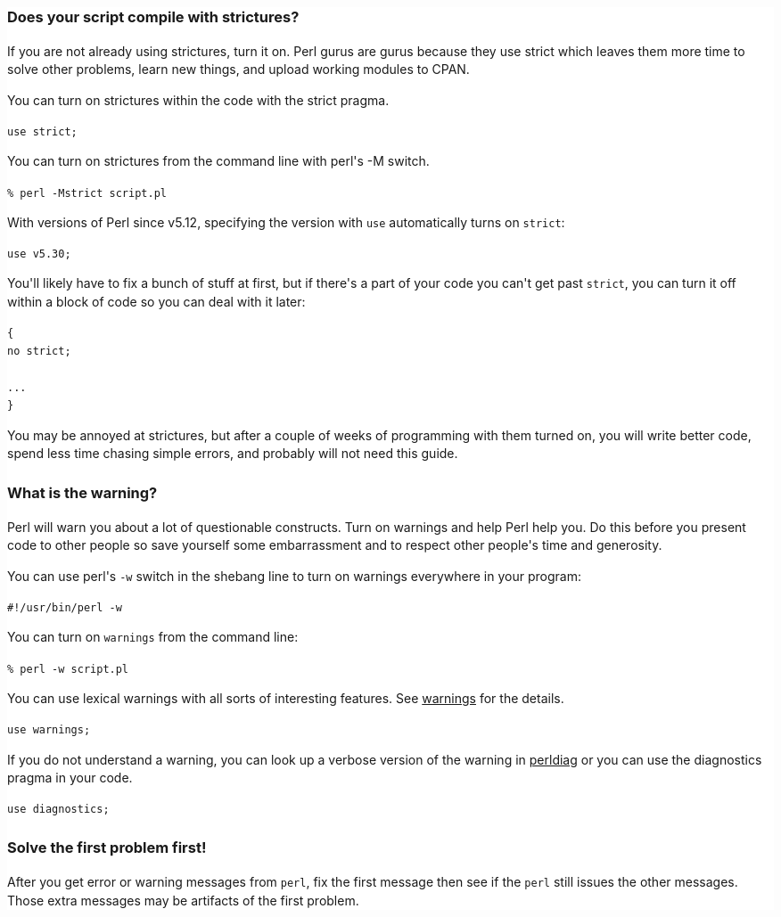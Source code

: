 ### Does your script compile with strictures?

If you are not already using strictures, turn it on. Perl gurus are gurus because they use strict which leaves them more time to solve other problems, learn new things, and upload working modules to CPAN.

You can turn on strictures within the code with the strict pragma.

    use strict;

You can turn on strictures from the command line with perl's -M switch.

    % perl -Mstrict script.pl

With versions of Perl since v5.12, specifying the version with `use` automatically turns on `strict`:

    use v5.30;

You'll likely have to fix a bunch of stuff at first, but if there's a part of your code you can't get past `strict`, you can turn it off within a block of code so you can deal with it later:

    {
    no strict;

    ...
    }

You may be annoyed at strictures, but after a couple of weeks of programming with them turned on, you will write better code, spend less time chasing simple errors, and probably will not need this guide.

### What is the warning?

Perl will warn you about a lot of questionable constructs. Turn on warnings and help Perl help you. Do this before you present code to other people so save yourself some embarrassment and to respect other people's time and generosity.

You can use perl's `-w` switch in the shebang line to turn on warnings everywhere in your program:

    #!/usr/bin/perl -w

You can turn on `warnings` from the command line:

    % perl -w script.pl

You can use lexical warnings with all sorts of interesting features. See [warnings](https://perldoc.perl.org/warnings.html) for the details.

    use warnings;

If you do not understand a warning, you can look up a verbose version of the warning in [perldiag](https://perldoc.perl.org/perldiag.html) or you can use the diagnostics pragma in your code.

    use diagnostics;

### Solve the first problem first!

After you get error or warning messages from `perl`, fix the first message then see if the `perl` still issues the other messages. Those extra messages may be artifacts of the first problem.
